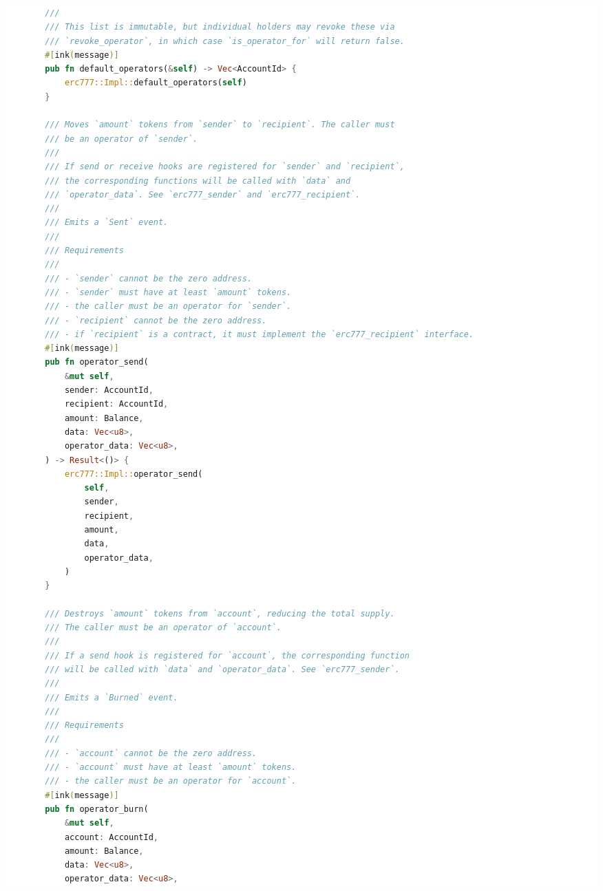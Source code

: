 ```rust
        ///
        /// This list is immutable, but individual holders may revoke these via
        /// `revoke_operator`, in which case `is_operator_for` will return false.
        #[ink(message)]
        pub fn default_operators(&self) -> Vec<AccountId> {
            erc777::Impl::default_operators(self)
        }

        /// Moves `amount` tokens from `sender` to `recipient`. The caller must
        /// be an operator of `sender`.
        ///
        /// If send or receive hooks are registered for `sender` and `recipient`,
        /// the corresponding functions will be called with `data` and
        /// `operator_data`. See `erc777_sender` and `erc777_recipient`.
        ///
        /// Emits a `Sent` event.
        ///
        /// Requirements
        ///
        /// - `sender` cannot be the zero address.
        /// - `sender` must have at least `amount` tokens.
        /// - the caller must be an operator for `sender`.
        /// - `recipient` cannot be the zero address.
        /// - if `recipient` is a contract, it must implement the `erc777_recipient` interface.
        #[ink(message)]
        pub fn operator_send(
            &mut self,
            sender: AccountId,
            recipient: AccountId,
            amount: Balance,
            data: Vec<u8>,
            operator_data: Vec<u8>,
        ) -> Result<()> {
            erc777::Impl::operator_send(
                self,
                sender,
                recipient,
                amount,
                data,
                operator_data,
            )
        }

        /// Destroys `amount` tokens from `account`, reducing the total supply.
        /// The caller must be an operator of `account`.
        ///
        /// If a send hook is registered for `account`, the corresponding function
        /// will be called with `data` and `operator_data`. See `erc777_sender`.
        ///
        /// Emits a `Burned` event.
        ///
        /// Requirements
        ///
        /// - `account` cannot be the zero address.
        /// - `account` must have at least `amount` tokens.
        /// - the caller must be an operator for `account`.
        #[ink(message)]
        pub fn operator_burn(
            &mut self,
            account: AccountId,
            amount: Balance,
            data: Vec<u8>,
            operator_data: Vec<u8>,
```